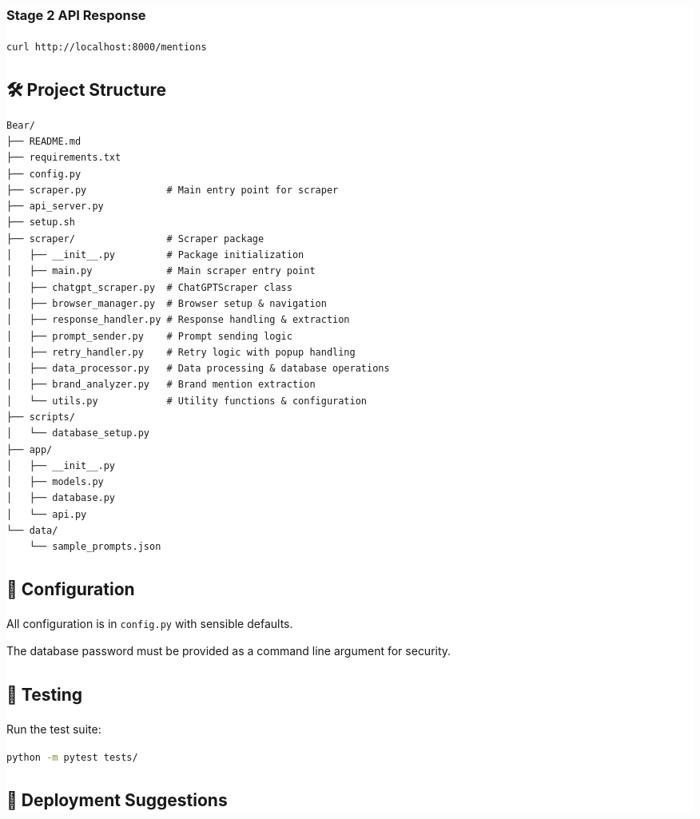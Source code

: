 ### Stage 2 API Response
```bash
curl http://localhost:8000/mentions
```

## 🛠️ Project Structure

```
Bear/
├── README.md
├── requirements.txt
├── config.py
├── scraper.py              # Main entry point for scraper
├── api_server.py
├── setup.sh
├── scraper/                # Scraper package
│   ├── __init__.py         # Package initialization
│   ├── main.py             # Main scraper entry point
│   ├── chatgpt_scraper.py  # ChatGPTScraper class
│   ├── browser_manager.py  # Browser setup & navigation
│   ├── response_handler.py # Response handling & extraction
│   ├── prompt_sender.py    # Prompt sending logic
│   ├── retry_handler.py    # Retry logic with popup handling
│   ├── data_processor.py   # Data processing & database operations
│   ├── brand_analyzer.py   # Brand mention extraction
│   └── utils.py            # Utility functions & configuration
├── scripts/
│   └── database_setup.py
├── app/
│   ├── __init__.py
│   ├── models.py
│   ├── database.py
│   └── api.py
└── data/
    └── sample_prompts.json
```

## 🔧 Configuration

All configuration is in `config.py` with sensible defaults. 

The database password must be provided as a command line argument for security.

## 🧪 Testing

Run the test suite:
```bash
python -m pytest tests/
```

## 🚀 Deployment Suggestions
